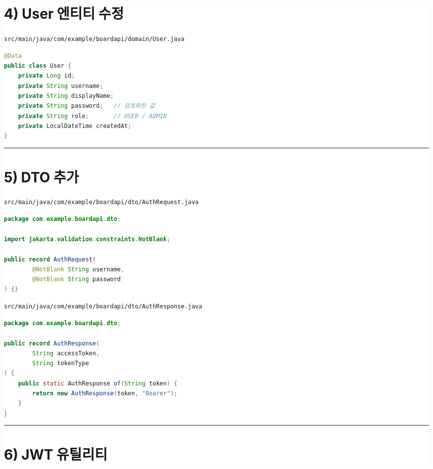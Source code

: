 
# 4) User 엔티티 수정

`src/main/java/com/example/boardapi/domain/User.java`

```java
@Data
public class User {
    private Long id;
    private String username;
    private String displayName;
    private String password;   // 암호화된 값
    private String role;       // USER / ADMIN
    private LocalDateTime createdAt;
}
```

---

# 5) DTO 추가

`src/main/java/com/example/boardapi/dto/AuthRequest.java`

```java
package com.example.boardapi.dto;

import jakarta.validation.constraints.NotBlank;

public record AuthRequest(
        @NotBlank String username,
        @NotBlank String password
) {}
```

`src/main/java/com/example/boardapi/dto/AuthResponse.java`

```java
package com.example.boardapi.dto;

public record AuthResponse(
        String accessToken,
        String tokenType
) {
    public static AuthResponse of(String token) {
        return new AuthResponse(token, "Bearer");
    }
}
```

---

# 6) JWT 유틸리티
